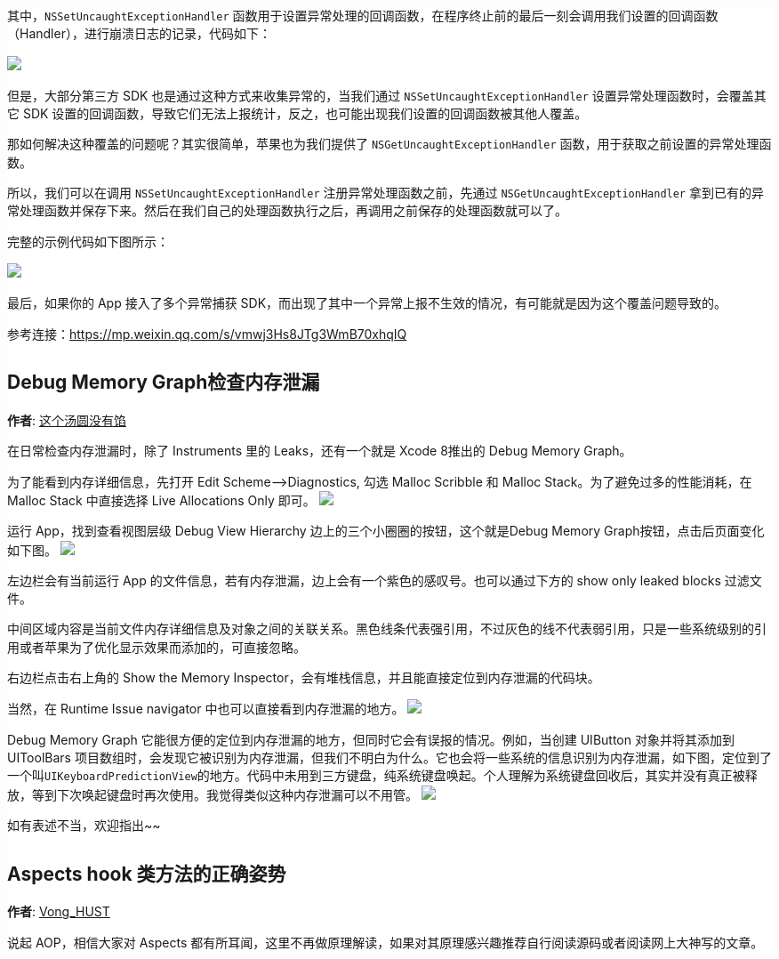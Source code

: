 其中，`NSSetUncaughtExceptionHandler` 函数用于设置异常处理的回调函数，在程序终止前的最后一刻会调用我们设置的回调函数（Handler），进行崩溃日志的记录，代码如下：

![](https://github.com/awesome-tips/iOS-Tips/blob/master/images/2019/01/1-1.jpg)

但是，大部分第三方 SDK 也是通过这种方式来收集异常的，当我们通过 `NSSetUncaughtExceptionHandler` 设置异常处理函数时，会覆盖其它 SDK 设置的回调函数，导致它们无法上报统计，反之，也可能出现我们设置的回调函数被其他人覆盖。

那如何解决这种覆盖的问题呢？其实很简单，苹果也为我们提供了 `NSGetUncaughtExceptionHandler` 函数，用于获取之前设置的异常处理函数。

所以，我们可以在调用 `NSSetUncaughtExceptionHandler` 注册异常处理函数之前，先通过 `NSGetUncaughtExceptionHandler` 拿到已有的异常处理函数并保存下来。然后在我们自己的处理函数执行之后，再调用之前保存的处理函数就可以了。 

完整的示例代码如下图所示：

![](https://github.com/awesome-tips/iOS-Tips/blob/master/images/2019/01/1-2.jpg)

最后，如果你的 App 接入了多个异常捕获 SDK，而出现了其中一个异常上报不生效的情况，有可能就是因为这个覆盖问题导致的。

参考连接：https://mp.weixin.qq.com/s/vmwj3Hs8JTg3WmB70xhqIQ


Debug Memory Graph检查内存泄漏
-------
**作者**: [这个汤圆没有馅](https://weibo.com/u/6603469503)


在日常检查内存泄漏时，除了 Instruments 里的 Leaks，还有一个就是 Xcode 8推出的 Debug Memory Graph。

为了能看到内存详细信息，先打开 Edit Scheme-->Diagnostics, 勾选 Malloc Scribble 和 Malloc Stack。为了避免过多的性能消耗，在 Malloc Stack 中直接选择 Live Allocations Only 即可。
![](https://github.com/awesome-tips/iOS-Tips/blob/master/images/2019/01/2-1.jpeg)

运行 App，找到查看视图层级 Debug View Hierarchy 边上的三个小圈圈的按钮，这个就是Debug Memory Graph按钮，点击后页面变化如下图。
![](https://github.com/awesome-tips/iOS-Tips/blob/master/images/2019/01/2-2.jpeg)

左边栏会有当前运行 App 的文件信息，若有内存泄漏，边上会有一个紫色的感叹号。也可以通过下方的 show only leaked blocks 过滤文件。

中间区域内容是当前文件内存详细信息及对象之间的关联关系。黑色线条代表强引用，不过灰色的线不代表弱引用，只是一些系统级别的引用或者苹果为了优化显示效果而添加的，可直接忽略。

右边栏点击右上角的 Show the Memory Inspector，会有堆栈信息，并且能直接定位到内存泄漏的代码块。

当然，在 Runtime Issue navigator 中也可以直接看到内存泄漏的地方。
![](https://github.com/awesome-tips/iOS-Tips/blob/master/images/2019/01/2-3.jpeg)

Debug Memory Graph  它能很方便的定位到内存泄漏的地方，但同时它会有误报的情况。例如，当创建 UIButton 对象并将其添加到 UIToolBars 项目数组时，会发现它被识别为内存泄漏，但我们不明白为什么。它也会将一些系统的信息识别为内存泄漏，如下图，定位到了一个叫`UIKeyboardPredictionView`的地方。代码中未用到三方键盘，纯系统键盘唤起。个人理解为系统键盘回收后，其实并没有真正被释放，等到下次唤起键盘时再次使用。我觉得类似这种内存泄漏可以不用管。
![](https://github.com/awesome-tips/iOS-Tips/blob/master/images/2019/01/2-4.jpeg)

如有表述不当，欢迎指出~~


Aspects hook 类方法的正确姿势 
--------
**作者**: [Vong_HUST](https://weibo.com/VongLo)

说起 AOP，相信大家对 Aspects 都有所耳闻，这里不再做原理解读，如果对其原理感兴趣推荐自行阅读源码或者阅读网上大神写的文章。
